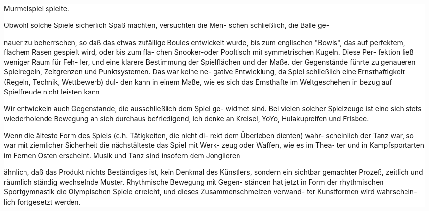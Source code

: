Murmelspiel spielte.

Obwohl solche Spiele sicherlich
Spaß machten, versuchten die Men-
schen schließlich, die Bälle ge-

nauer zu beherrschen, so daß das
etwas zufällige Boules entwickelt
wurde, bis zum englischen "Bowls",
das auf perfektem, flachem Rasen
gespielt wird, oder bis zum fla-
chen Snooker-oder Pooltisch mit
symmetrischen Kugeln. Diese Per-
fektion ließ weniger Raum für Feh-
ler, und eine klarere Bestimmung
der Spielflächen und der Maße. der
Gegenstände führte zu genaueren
Spielregeln, Zeitgrenzen und
Punktsystemen. Das war keine ne-
gative Entwicklung, da Spiel
schließlich eine Ernsthaftigkeit
(Regeln, Technik, Wettbewerb) dul-
den kann in einem Maße, wie es sich
das Ernsthafte im Weltgeschehen
in bezug auf Spielfreude nicht
leisten kann.

Wir entwickein auch Gegenstande,
die ausschließlich dem Spiel ge-
widmet sind. Bei vielen solcher
Spielzeuge ist eine sich stets
wiederholende Bewegung an sich
durchaus befriedigend, ich denke
an Kreisel, YoYo, Hulakupreifen
und Frisbee.

Wenn die älteste Form des Spiels
(d.h. Tätigkeiten, die nicht di-
rekt dem Überleben dienten) wahr-
scheinlich der Tanz war, so war
mit ziemlicher Sicherheit die
nächstälteste das Spiel mit Werk-
zeug oder Waffen, wie es im Thea-
ter und in Kampfsportarten im
Fernen Osten erscheint. Musik und
Tanz sind insofern dem Jonglieren

ähnlich, daß das Produkt nichts
Beständiges ist, kein Denkmal des
Künstlers, sondern ein sichtbar
gemachter Prozeß, zeitlich und
räumlich ständig wechselnde Muster.
Rhythmische Bewegung mit Gegen-
ständen hat jetzt in Form der
rhythmischen Sportgymnastik die
Olympischen Spiele erreicht, und
dieses Zusammenschmelzen verwand-
ter Kunstformen wird wahrschein-
lich fortgesetzt werden.
